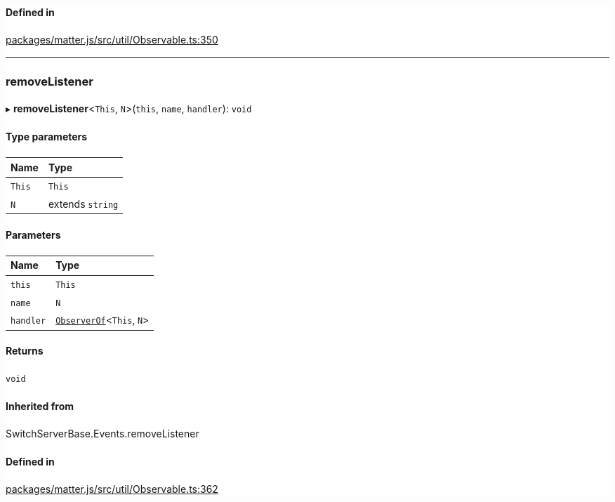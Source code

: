 #### Defined in

[packages/matter.js/src/util/Observable.ts:350](https://github.com/project-chip/matter.js/blob/2d9f2165d2672864fda3496a6d0d5f93597f82c6/packages/matter.js/src/util/Observable.ts#L350)

___

### removeListener

▸ **removeListener**\<`This`, `N`\>(`this`, `name`, `handler`): `void`

#### Type parameters

| Name | Type |
| :------ | :------ |
| `This` | `This` |
| `N` | extends `string` |

#### Parameters

| Name | Type |
| :------ | :------ |
| `this` | `This` |
| `name` | `N` |
| `handler` | [`ObserverOf`](../modules/util_export.EventEmitter.md#observerof)\<`This`, `N`\> |

#### Returns

`void`

#### Inherited from

SwitchServerBase.Events.removeListener

#### Defined in

[packages/matter.js/src/util/Observable.ts:362](https://github.com/project-chip/matter.js/blob/2d9f2165d2672864fda3496a6d0d5f93597f82c6/packages/matter.js/src/util/Observable.ts#L362)
